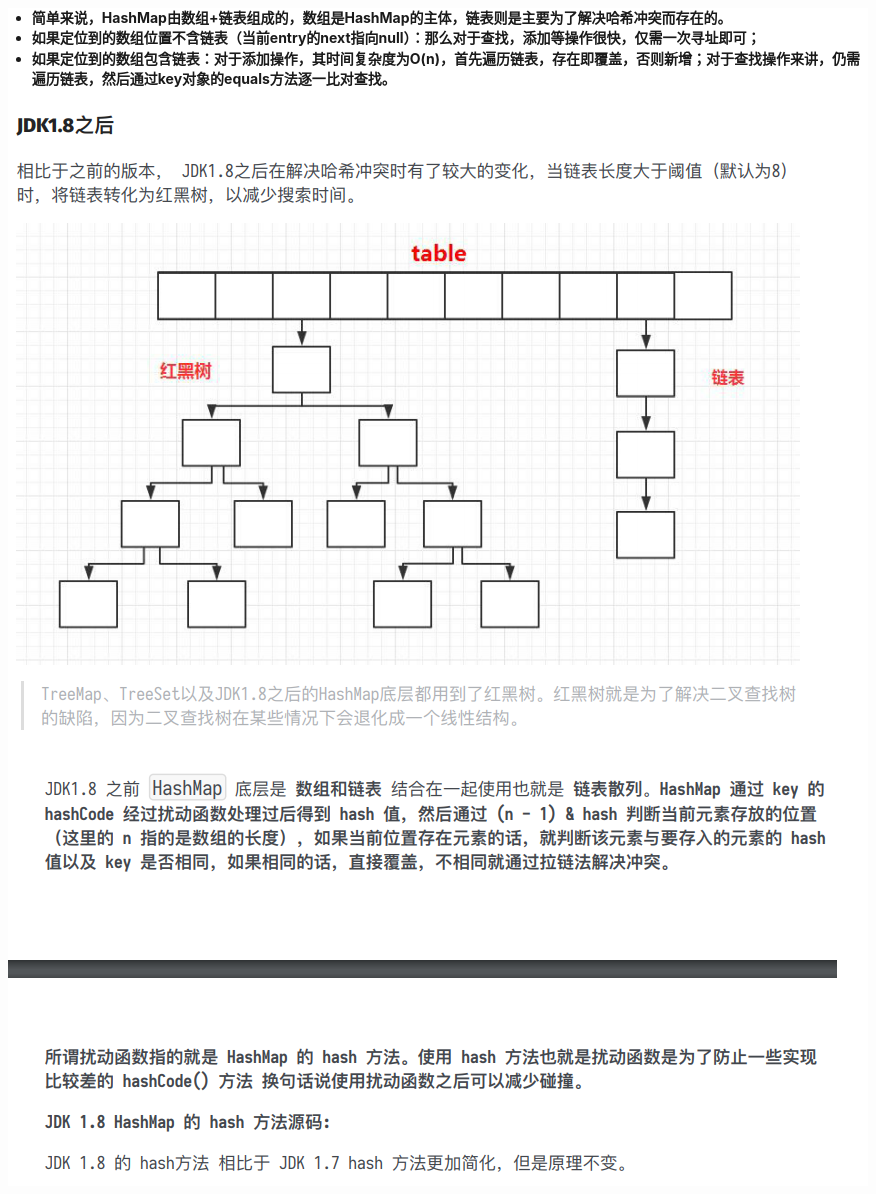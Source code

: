 - **简单来说，HashMap由数组+链表组成的，数组是HashMap的主体，链表则是主要为了解决哈希冲突而存在的。**
- **如果定位到的数组位置不含链表（当前entry的next指向null）：那么对于查找，添加等操作很快，仅需一次寻址即可；**
- **如果定位到的数组包含链表：对于添加操作，其时间复杂度为O(n)，首先遍历链表，存在即覆盖，否则新增；对于查找操作来讲，仍需遍历链表，然后通过key对象的equals方法逐一比对查找。**

![HashMap数据结构](./images/Java-Collections/HashMap_data_structure_1.png)

![HashMap数据结构2](./images/Java-Collections/HashMap_data_structure_2.png)
